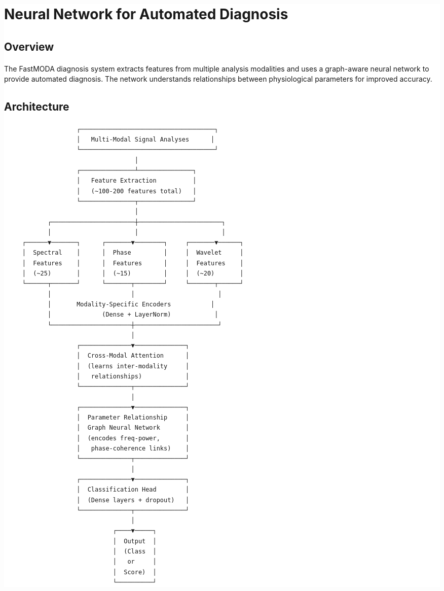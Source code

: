 # Neural Network for Automated Diagnosis

## Overview

The FastMODA diagnosis system extracts features from multiple analysis modalities and uses a graph-aware neural network to provide automated diagnosis. The network understands relationships between physiological parameters for improved accuracy.

## Architecture

```
                    ┌─────────────────────────────────────┐
                    │   Multi-Modal Signal Analyses      │
                    └─────────────────────────────────────┘
                                    │
                    ┌───────────────┴───────────────┐
                    │   Feature Extraction          │
                    │   (~100-200 features total)   │
                    └───────────────┬───────────────┘
                                    │
            ┌───────────────────────┼───────────────────────┐
            │                       │                       │
     ┌──────▼───────┐      ┌───────▼────────┐     ┌───────▼──────┐
     │  Spectral    │      │  Phase         │     │  Wavelet     │
     │  Features    │      │  Features      │     │  Features    │
     │  (~25)       │      │  (~15)         │     │  (~20)       │
     └──────┬───────┘      └───────┬────────┘     └───────┬──────┘
            │                      │                       │
            │       Modality-Specific Encoders           │
            │              (Dense + LayerNorm)            │
            └──────────────────────┼───────────────────────┘
                                   │
                    ┌──────────────▼──────────────┐
                    │  Cross-Modal Attention      │
                    │  (learns inter-modality     │
                    │   relationships)            │
                    └──────────────┬──────────────┘
                                   │
                    ┌──────────────▼──────────────┐
                    │  Parameter Relationship     │
                    │  Graph Neural Network       │
                    │  (encodes freq-power,       │
                    │   phase-coherence links)    │
                    └──────────────┬──────────────┘
                                   │
                    ┌──────────────▼──────────────┐
                    │  Classification Head        │
                    │  (Dense layers + dropout)   │
                    └──────────────┬──────────────┘
                                   │
                              ┌────▼─────┐
                              │  Output  │
                              │  (Class  │
                              │   or     │
                              │  Score)  │
                              └──────────┘
```
